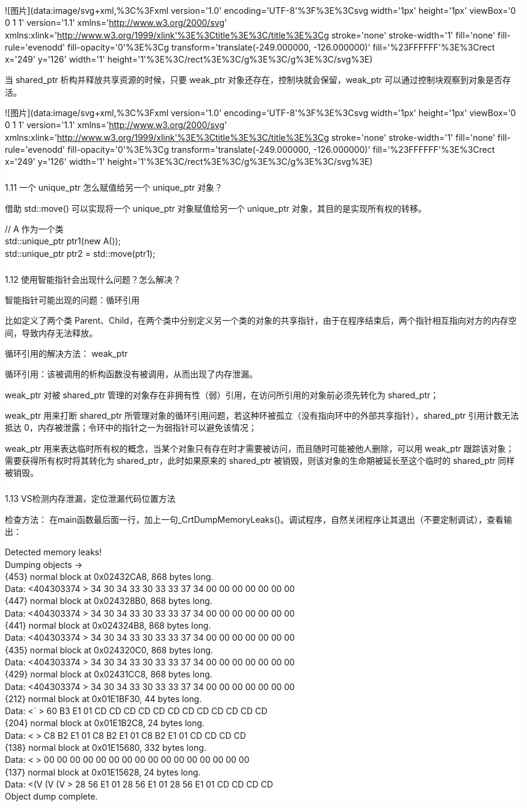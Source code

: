 ![图片](data:image/svg+xml,%3C%3Fxml version='1.0' encoding='UTF-8'%3F%3E%3Csvg width='1px' height='1px' viewBox='0 0 1 1' version='1.1' xmlns='http://www.w3.org/2000/svg' xmlns:xlink='http://www.w3.org/1999/xlink'%3E%3Ctitle%3E%3C/title%3E%3Cg stroke='none' stroke-width='1' fill='none' fill-rule='evenodd' fill-opacity='0'%3E%3Cg transform='translate(-249.000000, -126.000000)' fill='%23FFFFFF'%3E%3Crect x='249' y='126' width='1' height='1'%3E%3C/rect%3E%3C/g%3E%3C/g%3E%3C/svg%3E)

  

当 shared_ptr 析构并释放共享资源的时候，只要 weak_ptr 对象还存在，控制块就会保留，weak_ptr 可以通过控制块观察到对象是否存活。

![图片](data:image/svg+xml,%3C%3Fxml version='1.0' encoding='UTF-8'%3F%3E%3Csvg width='1px' height='1px' viewBox='0 0 1 1' version='1.1' xmlns='http://www.w3.org/2000/svg' xmlns:xlink='http://www.w3.org/1999/xlink'%3E%3Ctitle%3E%3C/title%3E%3Cg stroke='none' stroke-width='1' fill='none' fill-rule='evenodd' fill-opacity='0'%3E%3Cg transform='translate(-249.000000, -126.000000)' fill='%23FFFFFF'%3E%3Crect x='249' y='126' width='1' height='1'%3E%3C/rect%3E%3C/g%3E%3C/g%3E%3C/svg%3E)

  

### 

1.11 一个 unique_ptr 怎么赋值给另一个 unique_ptr 对象？

借助 std::move() 可以实现将一个 unique_ptr 对象赋值给另一个 unique_ptr 对象，其目的是实现所有权的转移。

// A 作为一个类   
std::unique_ptr<A> ptr1(new A());  
std::unique_ptr<A> ptr2 = std::move(ptr1);

### 

1.12 使用智能指针会出现什么问题？怎么解决？

智能指针可能出现的问题：循环引用

比如定义了两个类 Parent、Child，在两个类中分别定义另一个类的对象的共享指针，由于在程序结束后，两个指针相互指向对方的内存空间，导致内存无法释放。

循环引用的解决方法： weak_ptr

循环引用：该被调用的析构函数没有被调用，从而出现了内存泄漏。

weak_ptr 对被 shared_ptr 管理的对象存在非拥有性（弱）引用，在访问所引用的对象前必须先转化为 shared_ptr；

weak_ptr 用来打断 shared_ptr 所管理对象的循环引用问题，若这种环被孤立（没有指向环中的外部共享指针），shared_ptr 引用计数无法抵达 0，内存被泄露；令环中的指针之一为弱指针可以避免该情况；

weak_ptr 用来表达临时所有权的概念，当某个对象只有存在时才需要被访问，而且随时可能被他人删除，可以用 weak_ptr 跟踪该对象；需要获得所有权时将其转化为 shared_ptr，此时如果原来的 shared_ptr 被销毁，则该对象的生命期被延长至这个临时的 shared_ptr 同样被销毁。

### 

1.13 VS检测内存泄漏，定位泄漏代码位置方法

检查方法： 在main函数最后面一行，加上一句_CrtDumpMemoryLeaks()。调试程序，自然关闭程序让其退出（不要定制调试），查看输出：

Detected memory leaks!  
Dumping objects ->  
{453} normal block at 0x02432CA8, 868 bytes long.  
 Data: <404303374       > 34 30 34 33 30 33 33 37 34 00 00 00 00 00 00 00   
{447} normal block at 0x024328B0, 868 bytes long.  
 Data: <404303374       > 34 30 34 33 30 33 33 37 34 00 00 00 00 00 00 00   
{441} normal block at 0x024324B8, 868 bytes long.  
 Data: <404303374       > 34 30 34 33 30 33 33 37 34 00 00 00 00 00 00 00   
{435} normal block at 0x024320C0, 868 bytes long.  
 Data: <404303374       > 34 30 34 33 30 33 33 37 34 00 00 00 00 00 00 00   
{429} normal block at 0x02431CC8, 868 bytes long.  
 Data: <404303374       > 34 30 34 33 30 33 33 37 34 00 00 00 00 00 00 00   
{212} normal block at 0x01E1BF30, 44 bytes long.  
 Data: <`               > 60 B3 E1 01 CD CD CD CD CD CD CD CD CD CD CD CD   
{204} normal block at 0x01E1B2C8, 24 bytes long.  
 Data: <                > C8 B2 E1 01 C8 B2 E1 01 C8 B2 E1 01 CD CD CD CD   
{138} normal block at 0x01E15680, 332 bytes long.  
 Data: <                > 00 00 00 00 00 00 00 00 00 00 00 00 00 00 00 00   
{137} normal block at 0x01E15628, 24 bytes long.  
 Data: <(V  (V  (V      > 28 56 E1 01 28 56 E1 01 28 56 E1 01 CD CD CD CD   
Object dump complete.
